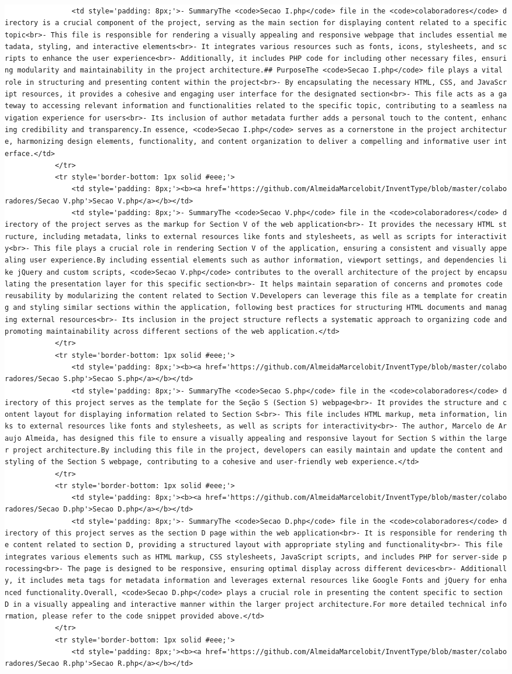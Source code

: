 					<td style='padding: 8px;'>- SummaryThe <code>Secao I.php</code> file in the <code>colaboradores</code> directory is a crucial component of the project, serving as the main section for displaying content related to a specific topic<br>- This file is responsible for rendering a visually appealing and responsive webpage that includes essential metadata, styling, and interactive elements<br>- It integrates various resources such as fonts, icons, stylesheets, and scripts to enhance the user experience<br>- Additionally, it includes PHP code for including other necessary files, ensuring modularity and maintainability in the project architecture.## PurposeThe <code>Secao I.php</code> file plays a vital role in structuring and presenting content within the project<br>- By encapsulating the necessary HTML, CSS, and JavaScript resources, it provides a cohesive and engaging user interface for the designated section<br>- This file acts as a gateway to accessing relevant information and functionalities related to the specific topic, contributing to a seamless navigation experience for users<br>- Its inclusion of author metadata further adds a personal touch to the content, enhancing credibility and transparency.In essence, <code>Secao I.php</code> serves as a cornerstone in the project architecture, harmonizing design elements, functionality, and content organization to deliver a compelling and informative user interface.</td>
				</tr>
				<tr style='border-bottom: 1px solid #eee;'>
					<td style='padding: 8px;'><b><a href='https://github.com/AlmeidaMarcelobit/InventType/blob/master/colaboradores/Secao V.php'>Secao V.php</a></b></td>
					<td style='padding: 8px;'>- SummaryThe <code>Secao V.php</code> file in the <code>colaboradores</code> directory of the project serves as the markup for Section V of the web application<br>- It provides the necessary HTML structure, including metadata, links to external resources like fonts and stylesheets, as well as scripts for interactivity<br>- This file plays a crucial role in rendering Section V of the application, ensuring a consistent and visually appealing user experience.By including essential elements such as author information, viewport settings, and dependencies like jQuery and custom scripts, <code>Secao V.php</code> contributes to the overall architecture of the project by encapsulating the presentation layer for this specific section<br>- It helps maintain separation of concerns and promotes code reusability by modularizing the content related to Section V.Developers can leverage this file as a template for creating and styling similar sections within the application, following best practices for structuring HTML documents and managing external resources<br>- Its inclusion in the project structure reflects a systematic approach to organizing code and promoting maintainability across different sections of the web application.</td>
				</tr>
				<tr style='border-bottom: 1px solid #eee;'>
					<td style='padding: 8px;'><b><a href='https://github.com/AlmeidaMarcelobit/InventType/blob/master/colaboradores/Secao S.php'>Secao S.php</a></b></td>
					<td style='padding: 8px;'>- SummaryThe <code>Secao S.php</code> file in the <code>colaboradores</code> directory of this project serves as the template for the Seção S (Section S) webpage<br>- It provides the structure and content layout for displaying information related to Section S<br>- This file includes HTML markup, meta information, links to external resources like fonts and stylesheets, as well as scripts for interactivity<br>- The author, Marcelo de Araujo Almeida, has designed this file to ensure a visually appealing and responsive layout for Section S within the larger project architecture.By including this file in the project, developers can easily maintain and update the content and styling of the Section S webpage, contributing to a cohesive and user-friendly web experience.</td>
				</tr>
				<tr style='border-bottom: 1px solid #eee;'>
					<td style='padding: 8px;'><b><a href='https://github.com/AlmeidaMarcelobit/InventType/blob/master/colaboradores/Secao D.php'>Secao D.php</a></b></td>
					<td style='padding: 8px;'>- SummaryThe <code>Secao D.php</code> file in the <code>colaboradores</code> directory of this project serves as the section D page within the web application<br>- It is responsible for rendering the content related to section D, providing a structured layout with appropriate styling and functionality<br>- This file integrates various elements such as HTML markup, CSS stylesheets, JavaScript scripts, and includes PHP for server-side processing<br>- The page is designed to be responsive, ensuring optimal display across different devices<br>- Additionally, it includes meta tags for metadata information and leverages external resources like Google Fonts and jQuery for enhanced functionality.Overall, <code>Secao D.php</code> plays a crucial role in presenting the content specific to section D in a visually appealing and interactive manner within the larger project architecture.For more detailed technical information, please refer to the code snippet provided above.</td>
				</tr>
				<tr style='border-bottom: 1px solid #eee;'>
					<td style='padding: 8px;'><b><a href='https://github.com/AlmeidaMarcelobit/InventType/blob/master/colaboradores/Secao R.php'>Secao R.php</a></b></td>